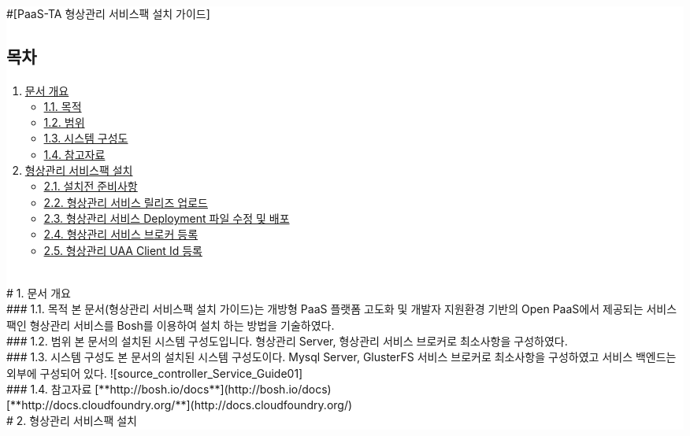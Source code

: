 #[PaaS-TA 형상관리 서비스팩 설치 가이드]

## 목차
1. [문서 개요](#1)
     * [1.1. 목적](#2)
     * [1.2. 범위](#3)
     * [1.3. 시스템 구성도](#4)
     * [1.4. 참고자료](#5)
2. [형상관리 서비스팩 설치](#6)
     * [2.1. 설치전 준비사항](#7)
     * [2.2. 형상관리 서비스 릴리즈 업로드](#8)
     * [2.3. 형상관리 서비스 Deployment 파일 수정 및 배포](#9)
     * [2.4. 형상관리 서비스 브로커 등록](#10)
     * [2.5. 형상관리 UAA Client Id 등록](#11)


<br>
<div id='1'></div>
# 1. 문서 개요


<div id='2'></div>
### 1.1. 목적
본 문서(형상관리 서비스팩 설치 가이드)는 개방형 PaaS 플랫폼 고도화 및 개발자 지원환경 기반의 Open PaaS에서 제공되는 서비스팩인 형상관리 서비스를 Bosh를 이용하여 설치 하는 방법을 기술하였다.


<br>
<div id='3'></div>
### 1.2. 범위
본 문서의 설치된 시스템 구성도입니다. 형상관리 Server, 형상관리 서비스 브로커로 최소사항을 구성하였다.

<br>
<div id='4'></div>
### 1.3. 시스템 구성도
본 문서의 설치된 시스템 구성도이다. Mysql Server, GlusterFS 서비스 브로커로 최소사항을 구성하였고 서비스 백엔드는 외부에 구성되어 있다.
![source_controller_Service_Guide01]

<br>
<div id='5'></div>
### 1.4. 참고자료
[**http://bosh.io/docs**](http://bosh.io/docs) <br>
[**http://docs.cloudfoundry.org/**](http://docs.cloudfoundry.org/)

<br>
<div id='6'></div>
#   2. 형상관리 서비스팩 설치
